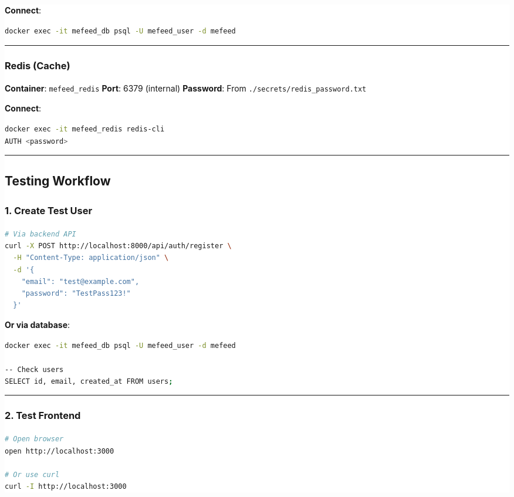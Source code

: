 **Connect**:
```bash
docker exec -it mefeed_db psql -U mefeed_user -d mefeed
```

---

### Redis (Cache)

**Container**: `mefeed_redis`
**Port**: 6379 (internal)
**Password**: From `./secrets/redis_password.txt`

**Connect**:
```bash
docker exec -it mefeed_redis redis-cli
AUTH <password>
```

---

## Testing Workflow

### 1. Create Test User

```bash
# Via backend API
curl -X POST http://localhost:8000/api/auth/register \
  -H "Content-Type: application/json" \
  -d '{
    "email": "test@example.com",
    "password": "TestPass123!"
  }'
```

**Or via database**:
```bash
docker exec -it mefeed_db psql -U mefeed_user -d mefeed

-- Check users
SELECT id, email, created_at FROM users;
```

---

### 2. Test Frontend

```bash
# Open browser
open http://localhost:3000

# Or use curl
curl -I http://localhost:3000
```
